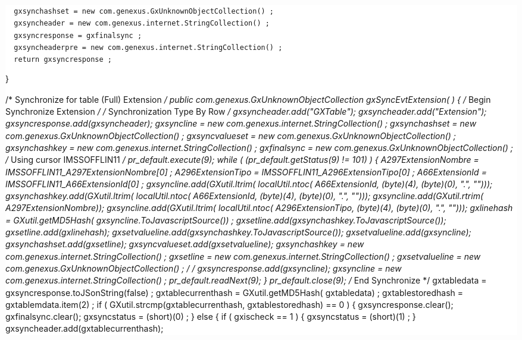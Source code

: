       gxsynchashset = new com.genexus.GxUnknownObjectCollection() ;
      gxsyncheader = new com.genexus.internet.StringCollection() ;
      gxsyncresponse = gxfinalsync ;
      gxsyncheaderpre = new com.genexus.internet.StringCollection() ;
      return gxsyncresponse ;
   }

   /*  Synchronize for table (Full)  Extension */
   public com.genexus.GxUnknownObjectCollection gxSyncEvtExtension( )
   {
      /* Begin Synchronize  Extension */
      /* Synchronization Type By Row */
      gxsyncheader.add("GXTable");
      gxsyncheader.add("Extension");
      gxsyncresponse.add(gxsyncheader);
      gxsyncline = new com.genexus.internet.StringCollection() ;
      gxsynchashset = new com.genexus.GxUnknownObjectCollection() ;
      gxsyncvalueset = new com.genexus.GxUnknownObjectCollection() ;
      gxsynchashkey = new com.genexus.internet.StringCollection() ;
      gxfinalsync = new com.genexus.GxUnknownObjectCollection() ;
      /* Using cursor IMSSOFFLIN11 */
      pr_default.execute(9);
      while ( (pr_default.getStatus(9) != 101) )
      {
         A297ExtensionNombre = IMSSOFFLIN11_A297ExtensionNombre[0] ;
         A296ExtensionTipo = IMSSOFFLIN11_A296ExtensionTipo[0] ;
         A66ExtensionId = IMSSOFFLIN11_A66ExtensionId[0] ;
         gxsyncline.add(GXutil.ltrim( localUtil.ntoc( A66ExtensionId, (byte)(4), (byte)(0), ".", "")));
         gxsynchashkey.add(GXutil.ltrim( localUtil.ntoc( A66ExtensionId, (byte)(4), (byte)(0), ".", "")));
         gxsyncline.add(GXutil.rtrim( A297ExtensionNombre));
         gxsyncline.add(GXutil.ltrim( localUtil.ntoc( A296ExtensionTipo, (byte)(4), (byte)(0), ".", "")));
         gxlinehash = GXutil.getMD5Hash( gxsyncline.ToJavascriptSource()) ;
         gxsetline.add(gxsynchashkey.ToJavascriptSource());
         gxsetline.add(gxlinehash);
         gxsetvalueline.add(gxsynchashkey.ToJavascriptSource());
         gxsetvalueline.add(gxsyncline);
         gxsynchashset.add(gxsetline);
         gxsyncvalueset.add(gxsetvalueline);
         gxsynchashkey = new com.genexus.internet.StringCollection() ;
         gxsetline = new com.genexus.internet.StringCollection() ;
         gxsetvalueline = new com.genexus.GxUnknownObjectCollection() ;
         /*  */
         gxsyncresponse.add(gxsyncline);
         gxsyncline = new com.genexus.internet.StringCollection() ;
         pr_default.readNext(9);
      }
      pr_default.close(9);
      /* End Synchronize */
      gxtabledata = gxsyncresponse.toJSonString(false) ;
      gxtablecurrenthash = GXutil.getMD5Hash( gxtabledata) ;
      gxtablestoredhash = gxtablemdata.item(2) ;
      if ( GXutil.strcmp(gxtablecurrenthash, gxtablestoredhash) == 0 )
      {
         gxsyncresponse.clear();
         gxfinalsync.clear();
         gxsyncstatus = (short)(0) ;
      }
      else
      {
         if ( gxischeck == 1 )
         {
            gxsyncstatus = (short)(1) ;
         }
         gxsyncheader.add(gxtablecurrenthash);